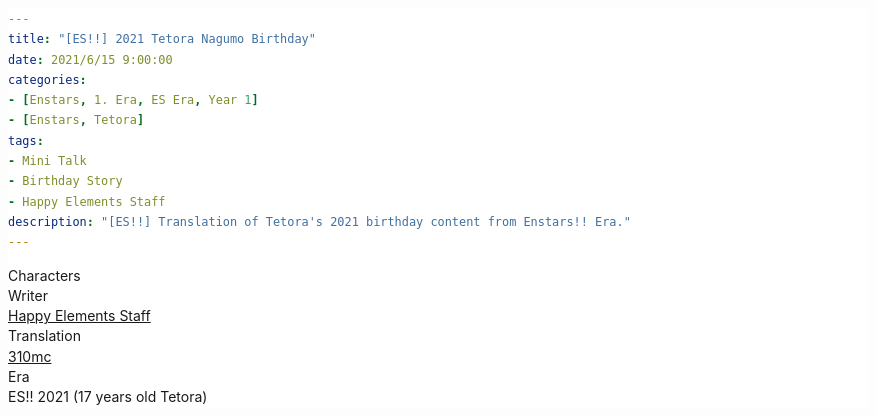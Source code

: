```yaml
---
title: "[ES!!] 2021 Tetora Nagumo Birthday"
date: 2021/6/15 9:00:00
categories:
- [Enstars, 1. Era, ES Era, Year 1]
- [Enstars, Tetora]
tags:
- Mini Talk
- Birthday Story
- Happy Elements Staff
description: "[ES!!] Translation of Tetora's 2021 birthday content from Enstars!! Era."
---
```

<div class="three-wrapper" style="--storyColor:#5ac189;--storyColor-rgb:90,193,137;--storyColor-h:147.4;--storyColor-s:45.4%;--storyColor-l:55.5%;">
    <div class="info-area">
        <div class="info">
            <div class="info-item characters">
                <div class="label">
                    Characters
                </div>
                <div class="value">
                <a href="/categories/Enstars/Tetora" character="Tetora"></a>
                </div>
            </div>
            <div class="info-item one">
                <div class="label">
                Writer
                </div>
                <div class="value">
                <a href="/tags/Happy-Elements-Staff/">Happy Elements Staff</a>
                </div>
            </div>
            <div class="info-item two">
                <div class="label">
                    Translation
                </div>
                <div class="value">
                    <a href="/about">310mc</a>
                </div>
            </div>
            <div class="info-item three">
                <div class="label">
                Era
                </div>
                <div class="value">
                ES!! 2021 (17 years old Tetora)
                </div>
            </div>
        </div>
    </div>
</div>
